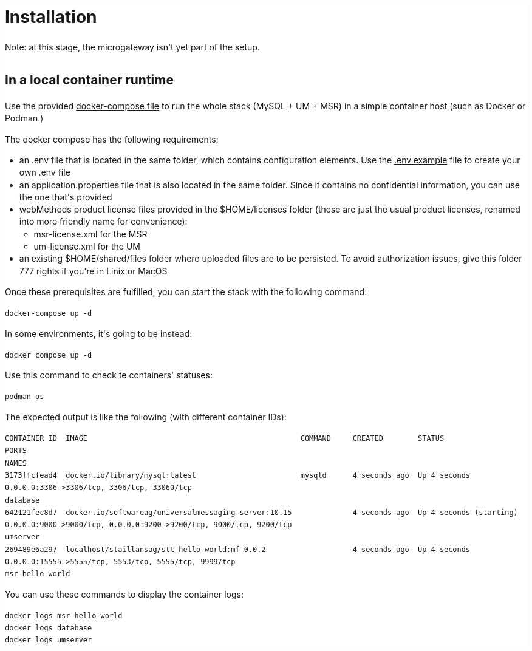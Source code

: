 #   Installation

Note: at this stage, the microgateway isn't yet part of the setup.

##  In a local container runtime

Use the provided [docker-compose file](../../docker-compose.yml) to run the whole stack (MySQL + UM + MSR) in a simple container host (such as Docker or Podman.)

The docker compose has the following requirements:
-   an .env file that is located in the same folder, which contains configuration elements. Use the [.env.example](../../.env.example) file to create your own .env file
-   an application.properties file that is also located in the same folder. Since it contains no confidential information, you can use the one that's provided
-   webMethods product license files provided in the $HOME/licenses folder (these are just the usual product licenses, renamed into more friendly name for convenience):
    -   msr-license.xml for the MSR
    -   um-license.xml for the UM
-   an existing $HOME/shared/files folder where uploaded files are to be persisted. To avoid authorization issues, give this folder 777 rights if you're in Linix or MacOS

Once these prerequisites are fulfilled, you can start the stack with the following command:
```
docker-compose up -d
```
In some environments, it's going to be instead:
```
docker compose up -d
```

Use this command to check te containers' statuses:
```
podman ps
```
The expected output is like the following (with different container IDs):
```
CONTAINER ID  IMAGE                                                 COMMAND     CREATED        STATUS                   PORTS                                                                                                                                                   NAMES
3173ffcfead4  docker.io/library/mysql:latest                        mysqld      4 seconds ago  Up 4 seconds             0.0.0.0:3306->3306/tcp, 3306/tcp, 33060/tcp                                                                                                             database
642121fec8d7  docker.io/softwareag/universalmessaging-server:10.15              4 seconds ago  Up 4 seconds (starting)  0.0.0.0:9000->9000/tcp, 0.0.0.0:9200->9200/tcp, 9000/tcp, 9200/tcp                                                                                      umserver
269489e6a297  localhost/staillansag/stt-hello-world:mf-0.0.2                    4 seconds ago  Up 4 seconds             0.0.0.0:15555->5555/tcp, 5553/tcp, 5555/tcp, 9999/tcp                                                                                                   msr-hello-world
```

You can use these commands to display the container logs:
```
docker logs msr-hello-world
docker logs database
docker logs umserver
```
